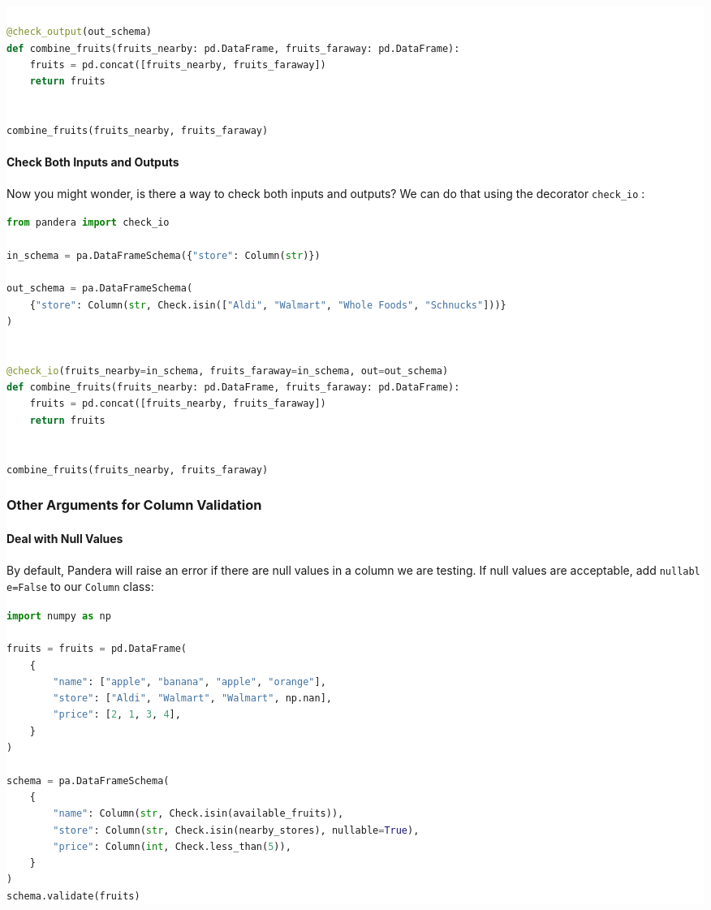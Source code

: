 ```python

@check_output(out_schema)
def combine_fruits(fruits_nearby: pd.DataFrame, fruits_faraway: pd.DataFrame):
    fruits = pd.concat([fruits_nearby, fruits_faraway])
    return fruits


combine_fruits(fruits_nearby, fruits_faraway)
```

#### Check Both Inputs and Outputs

Now you might wonder, is there a way to check both inputs and outputs? We can do that using the decorator `check_io` :
```python
from pandera import check_io

in_schema = pa.DataFrameSchema({"store": Column(str)})

out_schema = pa.DataFrameSchema(
    {"store": Column(str, Check.isin(["Aldi", "Walmart", "Whole Foods", "Schnucks"]))}
)


@check_io(fruits_nearby=in_schema, fruits_faraway=in_schema, out=out_schema)
def combine_fruits(fruits_nearby: pd.DataFrame, fruits_faraway: pd.DataFrame):
    fruits = pd.concat([fruits_nearby, fruits_faraway])
    return fruits


combine_fruits(fruits_nearby, fruits_faraway)
```

### Other Arguments for Column Validation

#### Deal with Null Values

By default, Pandera will raise an error if there are null values in a column we are testing. If null values are acceptable, add `nullable=False` to our `Column` class:
```python
import numpy as np

fruits = fruits = pd.DataFrame(
    {
        "name": ["apple", "banana", "apple", "orange"],
        "store": ["Aldi", "Walmart", "Walmart", np.nan],
        "price": [2, 1, 3, 4],
    }
)

schema = pa.DataFrameSchema(
    {
        "name": Column(str, Check.isin(available_fruits)),
        "store": Column(str, Check.isin(nearby_stores), nullable=True),
        "price": Column(int, Check.less_than(5)),
    }
)
schema.validate(fruits)
```
